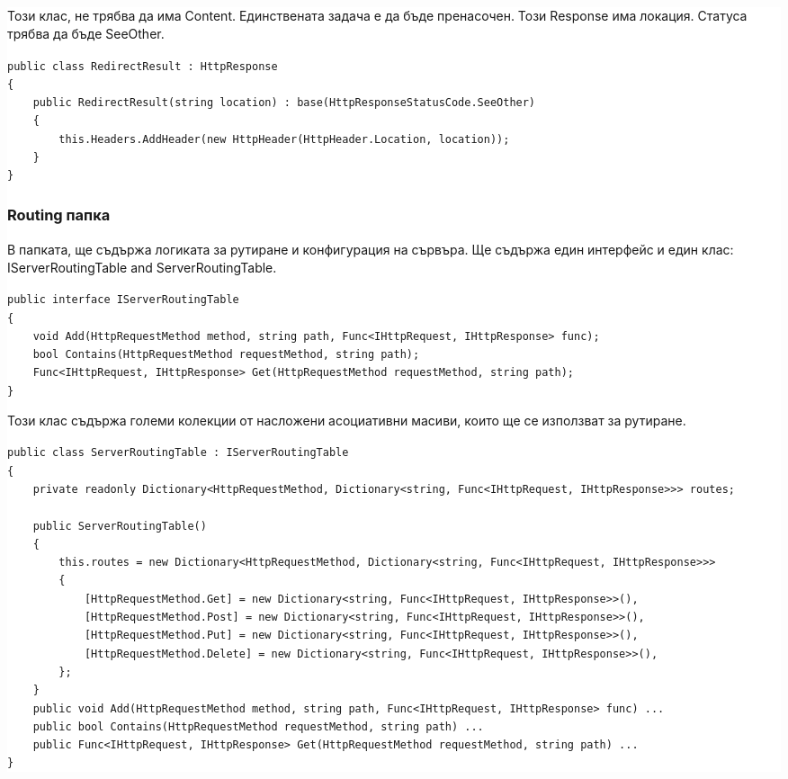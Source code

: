 Този клас, не трябва да има Content. Единствената задача е да бъде пренасочен. Този Response има локация. Статуса трябва да бъде SeeOther.

```
public class RedirectResult : HttpResponse
{
    public RedirectResult(string location) : base(HttpResponseStatusCode.SeeOther)
    {
        this.Headers.AddHeader(new HttpHeader(HttpHeader.Location, location));  
    }
}
```

### Routing папка

В папката, ще съдържа логиката за рутиране и конфигурация на сървъра. Ще съдържа един интерфейс и един клас: IServerRoutingTable and ServerRoutingTable.

```
public interface IServerRoutingTable
{
    void Add(HttpRequestMethod method, string path, Func<IHttpRequest, IHttpResponse> func);
    bool Contains(HttpRequestMethod requestMethod, string path);
    Func<IHttpRequest, IHttpResponse> Get(HttpRequestMethod requestMethod, string path);
}
```

Този клас съдържа големи колекции от насложени асоциативни масиви, които ще се използват за рутиране.

```
public class ServerRoutingTable : IServerRoutingTable
{
    private readonly Dictionary<HttpRequestMethod, Dictionary<string, Func<IHttpRequest, IHttpResponse>>> routes;

    public ServerRoutingTable()
    {
        this.routes = new Dictionary<HttpRequestMethod, Dictionary<string, Func<IHttpRequest, IHttpResponse>>>
        {
            [HttpRequestMethod.Get] = new Dictionary<string, Func<IHttpRequest, IHttpResponse>>(),
            [HttpRequestMethod.Post] = new Dictionary<string, Func<IHttpRequest, IHttpResponse>>(),
            [HttpRequestMethod.Put] = new Dictionary<string, Func<IHttpRequest, IHttpResponse>>(),
            [HttpRequestMethod.Delete] = new Dictionary<string, Func<IHttpRequest, IHttpResponse>>(),
        };
    }
    public void Add(HttpRequestMethod method, string path, Func<IHttpRequest, IHttpResponse> func) ...
    public bool Contains(HttpRequestMethod requestMethod, string path) ... 
    public Func<IHttpRequest, IHttpResponse> Get(HttpRequestMethod requestMethod, string path) ...
}
```
